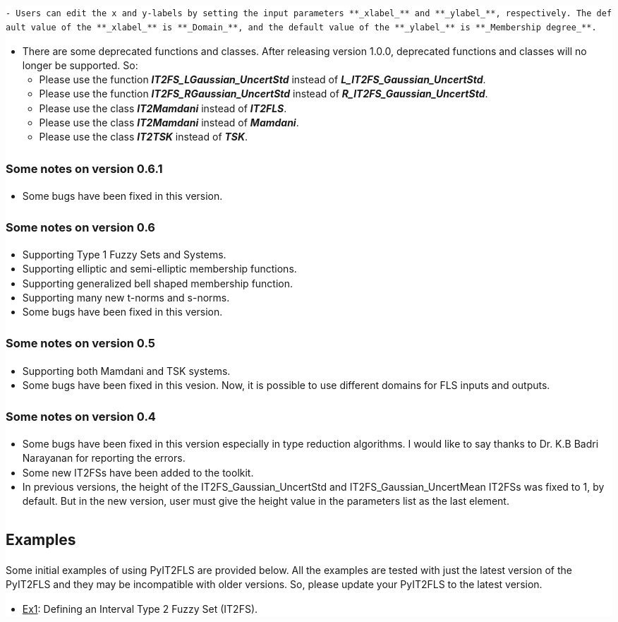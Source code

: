 	- Users can edit the x and y-labels by setting the input parameters **_xlabel_** and **_ylabel_**, respectively. The default value of the **_xlabel_** is **_Domain_**, and the default value of the **_ylabel_** is **_Membership degree_**.

- There are some deprecated functions and classes. After releasing version 1.0.0, deprecated functions and classes will no longer be supported. So:
	- Please use the function **_IT2FS_LGaussian_UncertStd_** instead of **_L_IT2FS_Gaussian_UncertStd_**.
	- Please use the function **_IT2FS_RGaussian_UncertStd_** instead of **_R_IT2FS_Gaussian_UncertStd_**.
	- Please use the class **_IT2Mamdani_** instead of **_IT2FLS_**.
	- Please use the class **_IT2Mamdani_** instead of **_Mamdani_**.
	- Please use the class **_IT2TSK_** instead of **_TSK_**.

### Some notes on version 0.6.1
- Some bugs have been fixed in this version.

### Some notes on version 0.6
- Supporting Type 1 Fuzzy Sets and Systems.
- Supporting elliptic and semi-elliptic membership functions.
- Supporting generalized bell shaped membership function.
- Supporting many new t-norms and s-norms.
- Some bugs have been fixed in this version.

### Some notes on version 0.5
- Supporting both Mamdani and TSK systems.
- Some bugs have been fixed in this vesion. Now, it is possible to use different domains for FLS inputs and outputs.

### Some notes on version 0.4
- Some bugs have been fixed in this version especially in type reduction algorithms. I would like to say thanks to Dr. K.B Badri Narayanan for reporting the errors.
- Some new IT2FSs have been added to the toolkit.
- In previous versions, the height of the IT2FS_Gaussian_UncertStd and IT2FS_Gaussian_UncertMean IT2FSs was fixed to 1, by default. But in the new version, user must give the height value in the parameters list as the last element.

## Examples
Some initial examples of using PyIT2FLS are provided below. All the examples are tested 
with just the latest version of the PyIT2FLS and they may be incompatible with older versions. 
So, please update your PyIT2FLS to the latest version. 

* [Ex1](https://github.com/Haghrah/PyIT2FLS/blob/master/examples/ex_1.py): Defining an Interval Type 2 Fuzzy Set (IT2FS).
